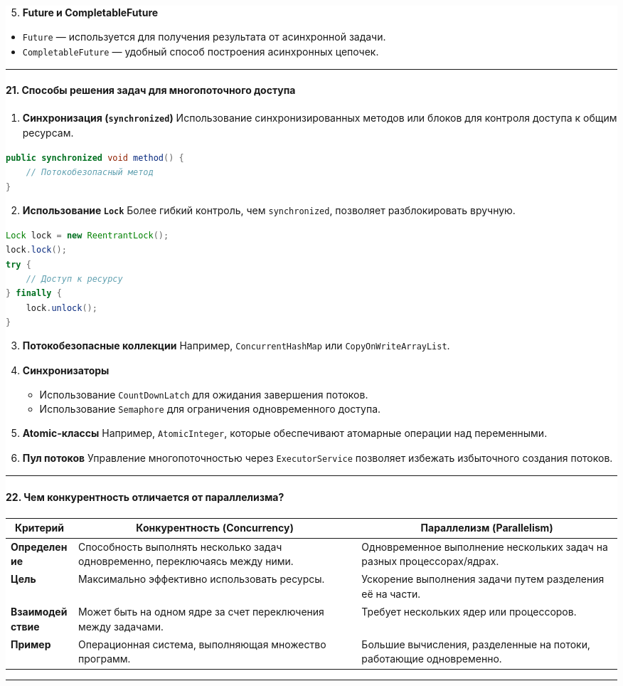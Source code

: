  5. **Future и CompletableFuture**

- `Future` — используется для получения результата от асинхронной задачи.
- `CompletableFuture` — удобный способ построения асинхронных цепочек.

---
#### 21. Способы решения задач для многопоточного доступа

1. **Синхронизация (`synchronized`)** Использование синхронизированных методов или блоков для контроля доступа к общим ресурсам.

```java
public synchronized void method() {
    // Потокобезопасный метод
}

```

2. **Использование `Lock`** Более гибкий контроль, чем `synchronized`, позволяет разблокировать вручную.

```java
Lock lock = new ReentrantLock();
lock.lock();
try {
    // Доступ к ресурсу
} finally {
    lock.unlock();
}

```

3. **Потокобезопасные коллекции** Например, `ConcurrentHashMap` или `CopyOnWriteArrayList`.

4. **Синхронизаторы**

    - Использование `CountDownLatch` для ожидания завершения потоков.
    - Использование `Semaphore` для ограничения одновременного доступа.

5. **Atomic-классы** Например, `AtomicInteger`, которые обеспечивают атомарные операции над переменными.
    
6. **Пул потоков** Управление многопоточностью через `ExecutorService` позволяет избежать избыточного создания потоков.

---
#### 22. Чем конкурентность отличается от параллелизма?

|Критерий|Конкурентность (Concurrency)|Параллелизм (Parallelism)|
|---|---|---|
|**Определение**|Способность выполнять несколько задач одновременно, переключаясь между ними.|Одновременное выполнение нескольких задач на разных процессорах/ядрах.|
|**Цель**|Максимально эффективно использовать ресурсы.|Ускорение выполнения задачи путем разделения её на части.|
|**Взаимодействие**|Может быть на одном ядре за счет переключения между задачами.|Требует нескольких ядер или процессоров.|
|**Пример**|Операционная система, выполняющая множество программ.|Большие вычисления, разделенные на потоки, работающие одновременно.|

---